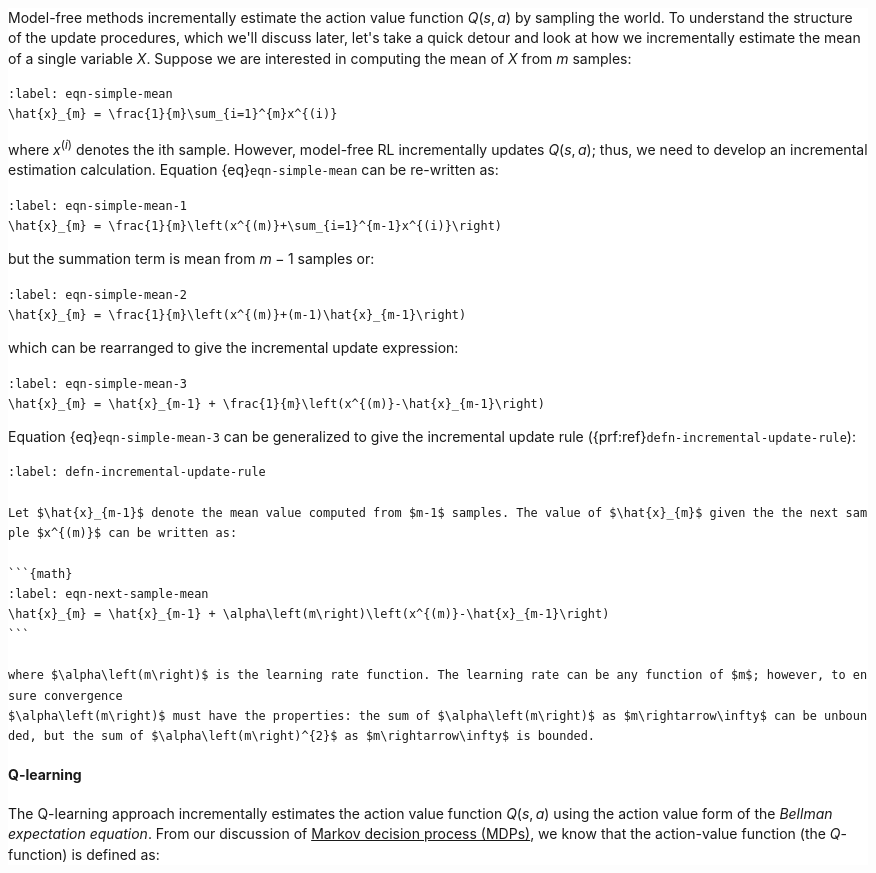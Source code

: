 Model-free methods incrementally estimate the action value function $Q(s, a)$ by sampling the world. To understand the structure of the update procedures, which we'll discuss later, let's take a quick detour and look at how we incrementally estimate the mean of a single variable $X$. Suppose we are interested in computing the mean of $X$ from $m$ samples:

```{math}
:label: eqn-simple-mean
\hat{x}_{m} = \frac{1}{m}\sum_{i=1}^{m}x^{(i)}
```

where $x^{(i)}$ denotes the ith sample. However, model-free RL incrementally updates $Q(s,a)$; thus, we need to develop an incremental estimation calculation. 
Equation {eq}`eqn-simple-mean` can be re-written as:

```{math}
:label: eqn-simple-mean-1
\hat{x}_{m} = \frac{1}{m}\left(x^{(m)}+\sum_{i=1}^{m-1}x^{(i)}\right)
```

but the summation term is mean from $m-1$ samples or:

```{math}
:label: eqn-simple-mean-2
\hat{x}_{m} = \frac{1}{m}\left(x^{(m)}+(m-1)\hat{x}_{m-1}\right)
```

which can be rearranged to give the incremental update expression:

```{math}
:label: eqn-simple-mean-3
\hat{x}_{m} = \hat{x}_{m-1} + \frac{1}{m}\left(x^{(m)}-\hat{x}_{m-1}\right)
```

Equation {eq}`eqn-simple-mean-3` can be generalized to give the incremental update rule ({prf:ref}`defn-incremental-update-rule`):

````{prf:definition} Incremental update rule
:label: defn-incremental-update-rule

Let $\hat{x}_{m-1}$ denote the mean value computed from $m-1$ samples. The value of $\hat{x}_{m}$ given the the next sample $x^{(m)}$ can be written as:

```{math}
:label: eqn-next-sample-mean
\hat{x}_{m} = \hat{x}_{m-1} + \alpha\left(m\right)\left(x^{(m)}-\hat{x}_{m-1}\right)
```

where $\alpha\left(m\right)$ is the learning rate function. The learning rate can be any function of $m$; however, to ensure convergence 
$\alpha\left(m\right)$ must have the properties: the sum of $\alpha\left(m\right)$ as $m\rightarrow\infty$ can be unbounded, but the sum of $\alpha\left(m\right)^{2}$ as $m\rightarrow\infty$ is bounded. 
````

#### Q-learning
The Q-learning approach incrementally estimates the action value function $Q(s,a)$ using the action value form of the _Bellman expectation equation_.  From our discussion of [Markov decision process (MDPs)](content:references:markov-decision-procesess), we know that the action-value function (the $Q$-function) is defined as:

